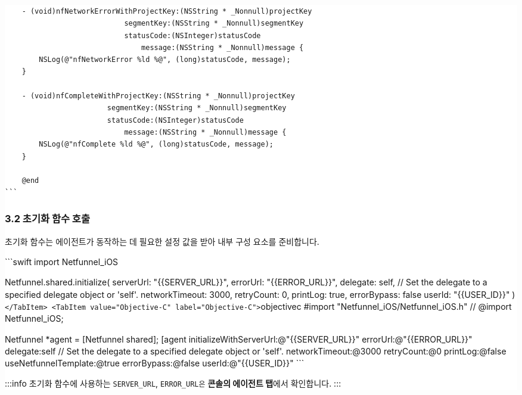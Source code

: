        - (void)nfNetworkErrorWithProjectKey:(NSString * _Nonnull)projectKey
                                segmentKey:(NSString * _Nonnull)segmentKey
                                statusCode:(NSInteger)statusCode
                                    message:(NSString * _Nonnull)message {
            NSLog(@"nfNetworkError %ld %@", (long)statusCode, message);
        }

        - (void)nfCompleteWithProjectKey:(NSString * _Nonnull)projectKey
                            segmentKey:(NSString * _Nonnull)segmentKey
                            statusCode:(NSInteger)statusCode
                                message:(NSString * _Nonnull)message {
            NSLog(@"nfComplete %ld %@", (long)statusCode, message);
        }

        @end
    ```
  </TabItem>
</Tabs>


### 3.2 초기화 함수 호출

초기화 함수는 에이전트가 동작하는 데 필요한 설정 값을 받아 내부 구성 요소를 준비합니다.


<Tabs>
  <TabItem value="Swift" label="Swift">
    ```swift
import Netfunnel_iOS

Netfunnel.shared.initialize(
    serverUrl: "{{SERVER_URL}}",
    errorUrl: "{{ERROR_URL}}",
    delegate: self, // Set the delegate to a specified delegate object or 'self'.
    networkTimeout: 3000,
    retryCount: 0,
    printLog: true,
    errorBypass: false
    userId: "{{USER_ID}}"
) 
    ```
  </TabItem>
  <TabItem value="Objective-C" label="Objective-C">
    ```objectivec
#import "Netfunnel_iOS/Netfunnel_iOS.h" // @import Netfunnel_iOS;

Netfunnel *agent = [Netfunnel shared];
[agent initializeWithServerUrl:@"{{SERVER_URL}}"
                      errorUrl:@"{{ERROR_URL}}"
                    delegate:self      // Set the delegate to a specified delegate object or 'self'.
              networkTimeout:@3000
                  retryCount:@0
                    printLog:@false
        useNetfunnelTemplate:@true
                 errorBypass:@false
                      userId:@"{{USER_ID}}"
    ```
  </TabItem>
</Tabs>

:::info
초기화 함수에 사용하는 `SERVER_URL`, `ERROR_URL은` **콘솔의 에이전트 탭**에서 확인합니다. 
:::